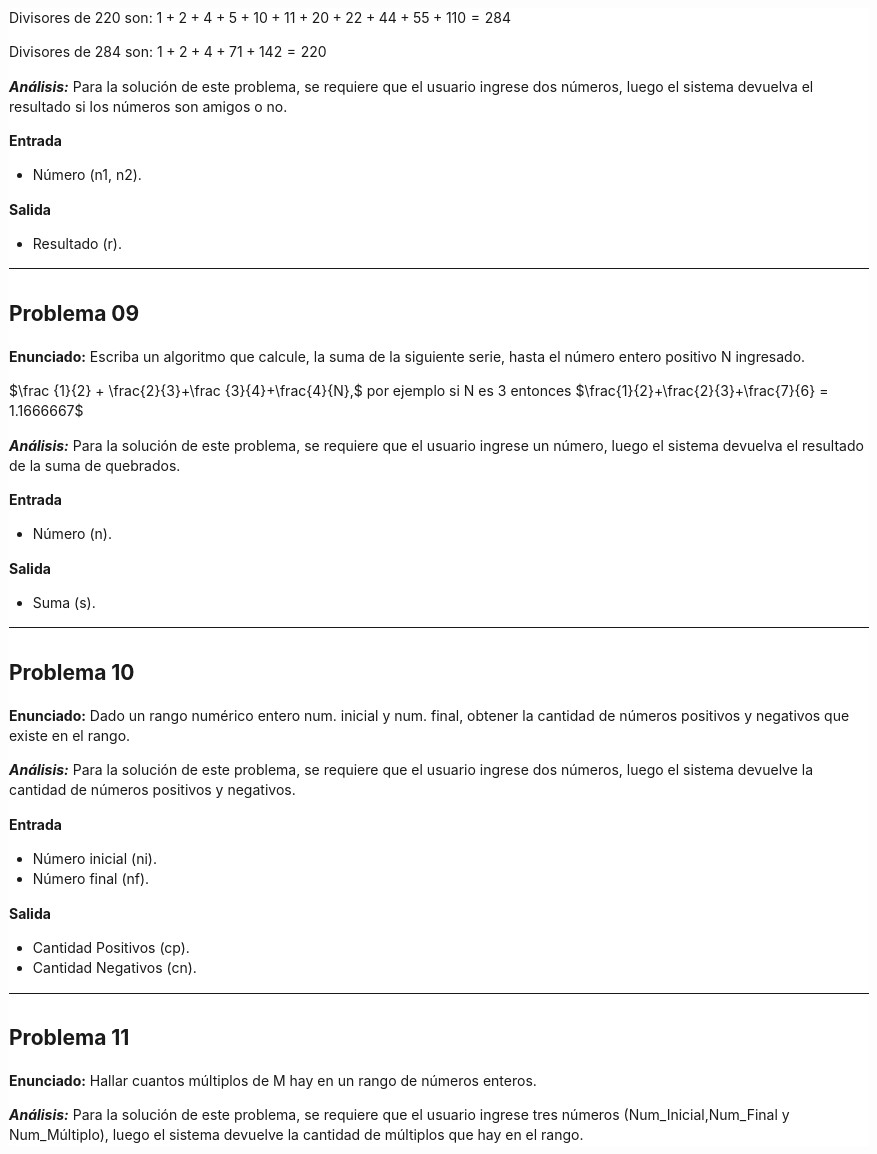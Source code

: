 Divisores de 220 son: $1+2+4+5+10+11+20+22+44+55+110=284$

Divisores de 284 son: $1+2+4+71+142 = 220$

***Análisis:*** Para la solución de este problema, se requiere que el usuario ingrese dos números, luego el sistema devuelva el resultado si los números son amigos o no.

**Entrada**
* Número (n1, n2).

**Salida**
* Resultado (r).

---
## Problema 09
**Enunciado:** Escriba un algoritmo que calcule, la suma de la siguiente serie, hasta el número entero positivo N ingresado.

$\frac {1}{2} + \frac{2}{3}+\frac {3}{4}+\frac{4}{N},$ por ejemplo si N es 3 entonces $\frac{1}{2}+\frac{2}{3}+\frac{7}{6} = 1.1666667$

***Análisis:*** Para la solución de este problema, se requiere que el usuario ingrese un número, luego el sistema devuelva el resultado de la suma de quebrados.

**Entrada**
* Número (n).

**Salida**
* Suma (s).

---
## Problema 10
**Enunciado:** Dado un rango numérico entero num. inicial y num. final, obtener la cantidad de números positivos y negativos que existe en el rango.

***Análisis:*** Para la solución de este problema, se requiere que el usuario ingrese dos números, luego el sistema devuelve la cantidad de números positivos y negativos.

**Entrada**
* Número inicial (ni).
* Número final (nf).

**Salida**
* Cantidad Positivos (cp).
* Cantidad Negativos (cn).
---

## Problema 11
**Enunciado:** Hallar cuantos múltiplos de M hay en un rango de números enteros.

***Análisis:*** Para la solución de este problema, se requiere que el usuario ingrese tres números (Num_Inicial,Num_Final y Num_Múltiplo), luego el sistema devuelve la cantidad de múltiplos que hay en el rango.
